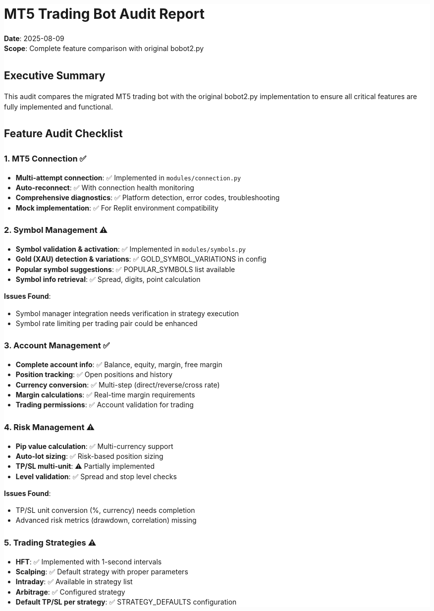 # MT5 Trading Bot Audit Report
**Date**: 2025-08-09  
**Scope**: Complete feature comparison with original bobot2.py

## Executive Summary
This audit compares the migrated MT5 trading bot with the original bobot2.py implementation to ensure all critical features are fully implemented and functional.

## Feature Audit Checklist

### 1. MT5 Connection ✅
- **Multi-attempt connection**: ✅ Implemented in `modules/connection.py`
- **Auto-reconnect**: ✅ With connection health monitoring
- **Comprehensive diagnostics**: ✅ Platform detection, error codes, troubleshooting
- **Mock implementation**: ✅ For Replit environment compatibility

### 2. Symbol Management ⚠️
- **Symbol validation & activation**: ✅ Implemented in `modules/symbols.py`
- **Gold (XAU) detection & variations**: ✅ GOLD_SYMBOL_VARIATIONS in config
- **Popular symbol suggestions**: ✅ POPULAR_SYMBOLS list available
- **Symbol info retrieval**: ✅ Spread, digits, point calculation

**Issues Found**:
- Symbol manager integration needs verification in strategy execution
- Symbol rate limiting per trading pair could be enhanced

### 3. Account Management ✅
- **Complete account info**: ✅ Balance, equity, margin, free margin
- **Position tracking**: ✅ Open positions and history
- **Currency conversion**: ✅ Multi-step (direct/reverse/cross rate)
- **Margin calculations**: ✅ Real-time margin requirements
- **Trading permissions**: ✅ Account validation for trading

### 4. Risk Management ⚠️
- **Pip value calculation**: ✅ Multi-currency support
- **Auto-lot sizing**: ✅ Risk-based position sizing
- **TP/SL multi-unit**: ⚠️ Partially implemented
- **Level validation**: ✅ Spread and stop level checks

**Issues Found**:
- TP/SL unit conversion (%, currency) needs completion
- Advanced risk metrics (drawdown, correlation) missing

### 5. Trading Strategies ⚠️
- **HFT**: ✅ Implemented with 1-second intervals
- **Scalping**: ✅ Default strategy with proper parameters
- **Intraday**: ✅ Available in strategy list
- **Arbitrage**: ✅ Configured strategy
- **Default TP/SL per strategy**: ✅ STRATEGY_DEFAULTS configuration
